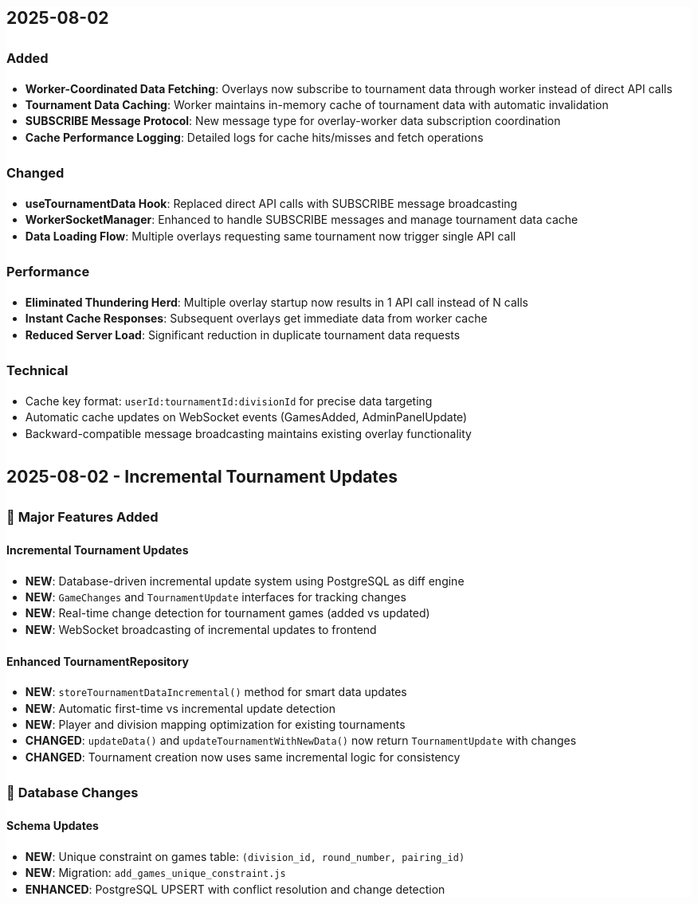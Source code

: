 ## 2025-08-02

### Added
- **Worker-Coordinated Data Fetching**: Overlays now subscribe to tournament data through worker instead of direct API calls
- **Tournament Data Caching**: Worker maintains in-memory cache of tournament data with automatic invalidation
- **SUBSCRIBE Message Protocol**: New message type for overlay-worker data subscription coordination
- **Cache Performance Logging**: Detailed logs for cache hits/misses and fetch operations

### Changed
- **useTournamentData Hook**: Replaced direct API calls with SUBSCRIBE message broadcasting
- **WorkerSocketManager**: Enhanced to handle SUBSCRIBE messages and manage tournament data cache
- **Data Loading Flow**: Multiple overlays requesting same tournament now trigger single API call

### Performance
- **Eliminated Thundering Herd**: Multiple overlay startup now results in 1 API call instead of N calls
- **Instant Cache Responses**: Subsequent overlays get immediate data from worker cache
- **Reduced Server Load**: Significant reduction in duplicate tournament data requests

### Technical
- Cache key format: `userId:tournamentId:divisionId` for precise data targeting
- Automatic cache updates on WebSocket events (GamesAdded, AdminPanelUpdate)
- Backward-compatible message broadcasting maintains existing overlay functionality

## 2025-08-02  - Incremental Tournament Updates

### 🎯 **Major Features Added**

#### **Incremental Tournament Updates**
- **NEW**: Database-driven incremental update system using PostgreSQL as diff engine
- **NEW**: `GameChanges` and `TournamentUpdate` interfaces for tracking changes
- **NEW**: Real-time change detection for tournament games (added vs updated)
- **NEW**: WebSocket broadcasting of incremental updates to frontend

#### **Enhanced TournamentRepository**
- **NEW**: `storeTournamentDataIncremental()` method for smart data updates
- **NEW**: Automatic first-time vs incremental update detection
- **NEW**: Player and division mapping optimization for existing tournaments
- **CHANGED**: `updateData()` and `updateTournamentWithNewData()` now return `TournamentUpdate` with changes
- **CHANGED**: Tournament creation now uses same incremental logic for consistency

### 🔧 **Database Changes**

#### **Schema Updates**
- **NEW**: Unique constraint on games table: `(division_id, round_number, pairing_id)`
- **NEW**: Migration: `add_games_unique_constraint.js`
- **ENHANCED**: PostgreSQL UPSERT with conflict resolution and change detection
